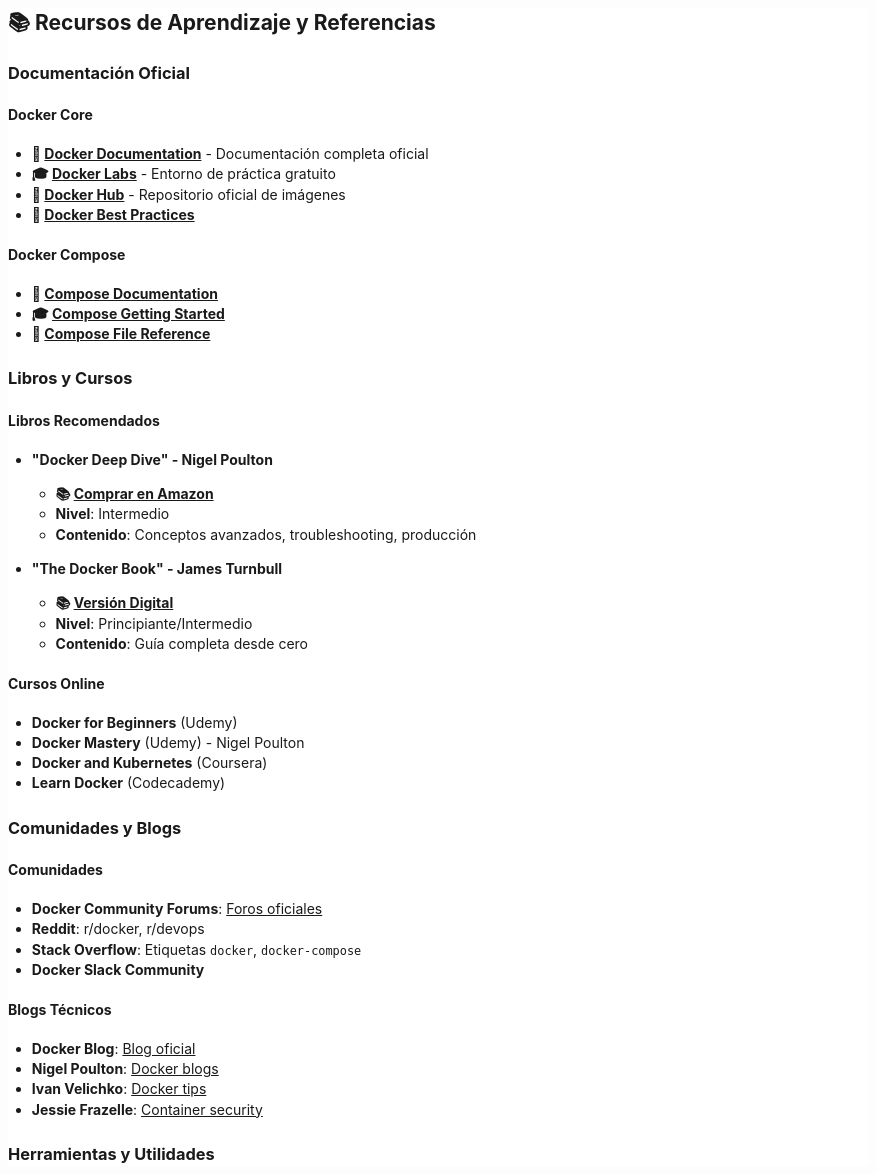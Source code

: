 ## 📚 Recursos de Aprendizaje y Referencias

### Documentación Oficial

#### Docker Core
- **📖 [Docker Documentation](https://docs.docker.com/)** - Documentación completa oficial
- **🎓 [Docker Labs](https://labs.play-with-docker.com/)** - Entorno de práctica gratuito
- **📖 [Docker Hub](https://hub.docker.com/)** - Repositorio oficial de imágenes
- **📖 [Docker Best Practices](https://docs.docker.com/develop/dev-best-practices/)**

#### Docker Compose
- **📖 [Compose Documentation](https://docs.docker.com/compose/)**
- **🎓 [Compose Getting Started](https://docs.docker.com/compose/gettingstarted/)**
- **📖 [Compose File Reference](https://docs.docker.com/compose/compose-file/)**

### Libros y Cursos

#### Libros Recomendados
- **"Docker Deep Dive" - Nigel Poulton**
  - **📚 [Comprar en Amazon](https://www.amazon.com/Docker-Deep-Dive-Nigel-Poulton/dp/1521822808)**
  - **Nivel**: Intermedio
  - **Contenido**: Conceptos avanzados, troubleshooting, producción

- **"The Docker Book" - James Turnbull**
  - **📚 [Versión Digital](https://dockerbook.com/)**
  - **Nivel**: Principiante/Intermedio
  - **Contenido**: Guía completa desde cero

#### Cursos Online
- **Docker for Beginners** (Udemy)
- **Docker Mastery** (Udemy) - Nigel Poulton
- **Docker and Kubernetes** (Coursera)
- **Learn Docker** (Codecademy)

### Comunidades y Blogs

#### Comunidades
- **Docker Community Forums**: [Foros oficiales](https://forums.docker.com/)
- **Reddit**: r/docker, r/devops
- **Stack Overflow**: Etiquetas `docker`, `docker-compose`
- **Docker Slack Community**

#### Blogs Técnicos
- **Docker Blog**: [Blog oficial](https://www.docker.com/blog/)
- **Nigel Poulton**: [Docker blogs](https://nigelpoulton.com/)
- **Ivan Velichko**: [Docker tips](https://iximiuz.com/)
- **Jessie Frazelle**: [Container security](https://blog.jessfraz.com/)

### Herramientas y Utilidades
